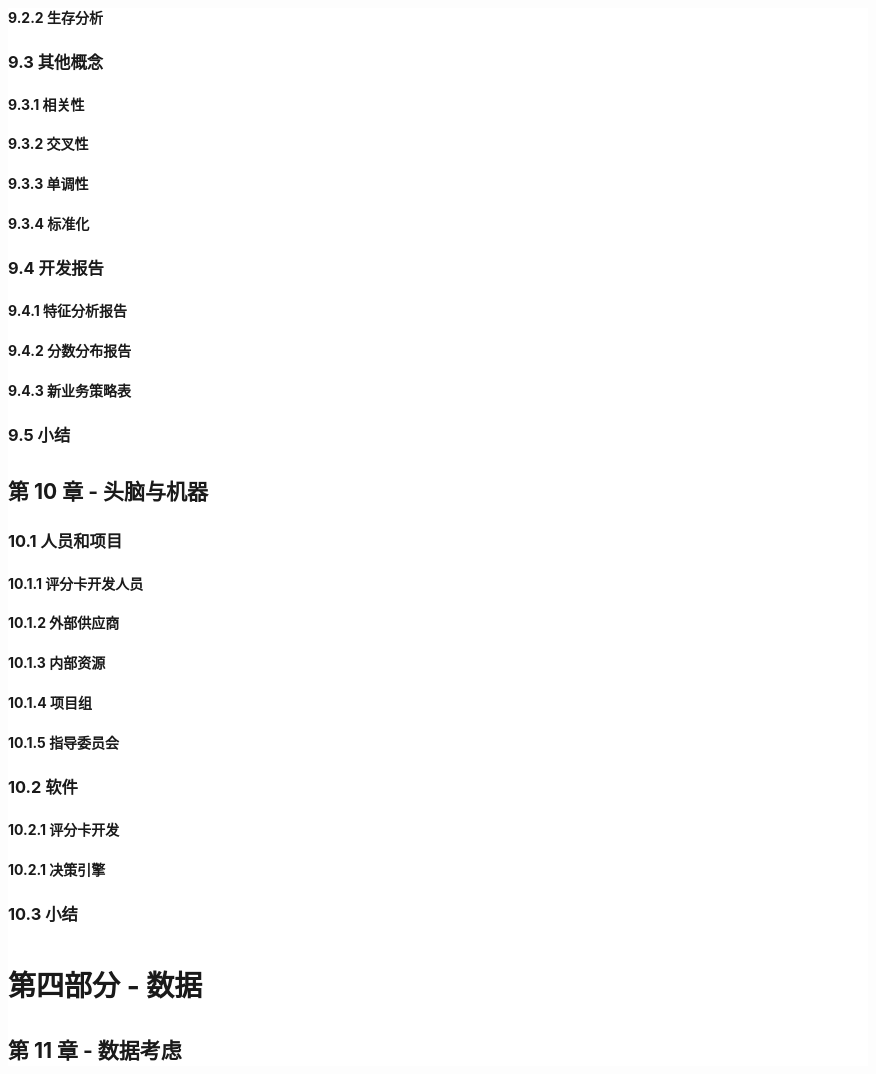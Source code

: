 #### 9.2.2 生存分析

### 9.3 其他概念

#### 9.3.1 相关性

#### 9.3.2 交叉性

#### 9.3.3 单调性

#### 9.3.4 标准化

### 9.4 开发报告

#### 9.4.1 特征分析报告

#### 9.4.2 分数分布报告

#### 9.4.3 新业务策略表

### 9.5 小结

## 第 10 章 - 头脑与机器

### 10.1 人员和项目

#### 10.1.1 评分卡开发人员

#### 10.1.2 外部供应商

#### 10.1.3 内部资源

#### 10.1.4 项目组

#### 10.1.5 指导委员会

### 10.2 软件

#### 10.2.1 评分卡开发

#### 10.2.1 决策引擎

### 10.3 小结

# 第四部分 - 数据

## 第 11 章 - 数据考虑
